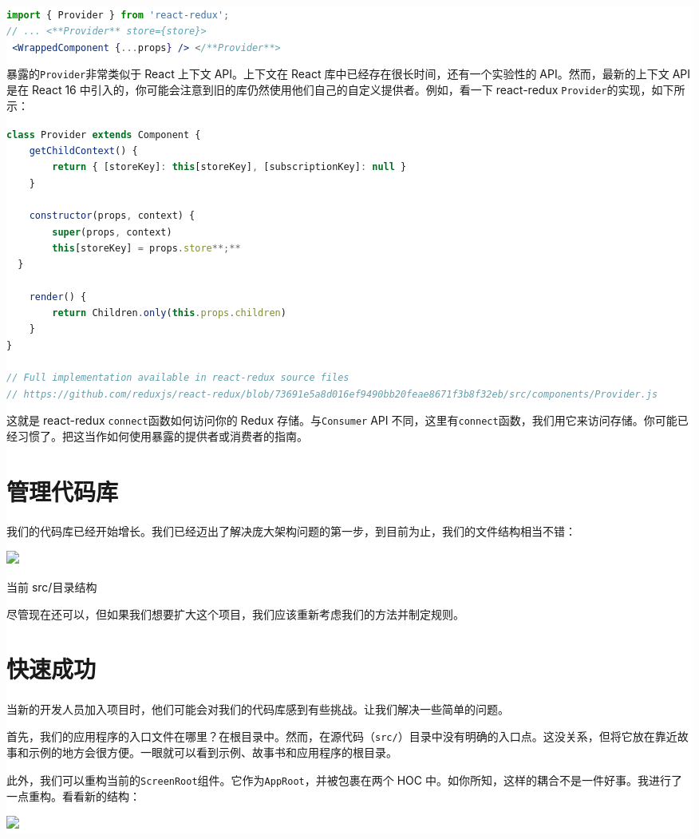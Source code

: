 ```jsx
import { Provider } from 'react-redux';
// ... <**Provider** store={store}>
 <WrappedComponent {...props} /> </**Provider**>
```

暴露的`Provider`非常类似于 React 上下文 API。上下文在 React 库中已经存在很长时间，还有一个实验性的 API。然而，最新的上下文 API 是在 React 16 中引入的，你可能会注意到旧的库仍然使用他们自己的自定义提供者。例如，看一下 react-redux `Provider`的实现，如下所示：

```jsx
class Provider extends Component {
    getChildContext() {
        return { [storeKey]: this[storeKey], [subscriptionKey]: null }
    }

    constructor(props, context) {
        super(props, context)
        this[storeKey] = props.store**;**
  }

    render() {
        return Children.only(this.props.children)
    }
}

// Full implementation available in react-redux source files
// https://github.com/reduxjs/react-redux/blob/73691e5a8d016ef9490bb20feae8671f3b8f32eb/src/components/Provider.js
```

这就是 react-redux `connect`函数如何访问你的 Redux 存储。与`Consumer` API 不同，这里有`connect`函数，我们用它来访问存储。你可能已经习惯了。把这当作如何使用暴露的提供者或消费者的指南。

# 管理代码库

我们的代码库已经开始增长。我们已经迈出了解决庞大架构问题的第一步，到目前为止，我们的文件结构相当不错：

![](https://github.com/OpenDocCN/freelearn-react-zh/raw/master/docs/hsn-dsn-ptn-rn/img/d10fb327-4630-4fae-954a-403e2a60b131.png)

当前 src/目录结构

尽管现在还可以，但如果我们想要扩大这个项目，我们应该重新考虑我们的方法并制定规则。

# 快速成功

当新的开发人员加入项目时，他们可能会对我们的代码库感到有些挑战。让我们解决一些简单的问题。

首先，我们的应用程序的入口文件在哪里？在根目录中。然而，在源代码（`src/`）目录中没有明确的入口点。这没关系，但将它放在靠近故事和示例的地方会很方便。一眼就可以看到示例、故事书和应用程序的根目录。

此外，我们可以重构当前的`ScreenRoot`组件。它作为`AppRoot`，并被包裹在两个 HOC 中。如你所知，这样的耦合不是一件好事。我进行了一点重构。看看新的结构：

![](https://github.com/OpenDocCN/freelearn-react-zh/raw/master/docs/hsn-dsn-ptn-rn/img/aa2e4e2a-923a-4f62-90c2-59f141b9160c.png)
